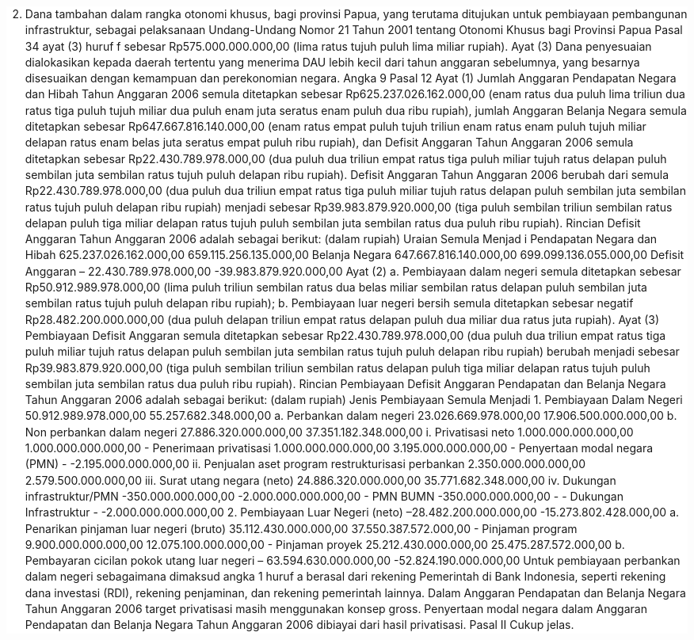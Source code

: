 2. Dana tambahan dalam rangka otonomi khusus, bagi provinsi Papua, yang terutama ditujukan untuk pembiayaan pembangunan infrastruktur, sebagai pelaksanaan Undang-Undang Nomor 21 Tahun 2001 tentang Otonomi Khusus bagi Provinsi Papua Pasal 34 ayat (3) huruf f sebesar Rp575.000.000.000,00 (lima ratus tujuh puluh lima miliar rupiah). Ayat (3) Dana penyesuaian dialokasikan kepada daerah tertentu yang menerima DAU lebih kecil dari tahun anggaran sebelumnya, yang besarnya disesuaikan dengan kemampuan dan perekonomian negara. Angka 9
Pasal 12
Ayat (1) Jumlah Anggaran Pendapatan Negara dan Hibah Tahun Anggaran 2006 semula ditetapkan sebesar Rp625.237.026.162.000,00 (enam ratus dua puluh lima triliun dua ratus tiga puluh tujuh miliar dua puluh enam juta seratus enam puluh dua ribu rupiah), jumlah Anggaran Belanja Negara semula ditetapkan sebesar Rp647.667.816.140.000,00 (enam ratus empat puluh tujuh triliun enam ratus enam puluh tujuh miliar delapan ratus enam belas juta seratus empat puluh ribu rupiah), dan Defisit Anggaran Tahun Anggaran 2006 semula ditetapkan sebesar Rp22.430.789.978.000,00 (dua puluh dua triliun empat ratus tiga puluh miliar tujuh ratus delapan puluh sembilan juta sembilan ratus tujuh puluh delapan ribu rupiah). Defisit Anggaran Tahun Anggaran 2006 berubah dari semula Rp22.430.789.978.000,00 (dua puluh dua triliun empat ratus tiga puluh miliar tujuh ratus delapan puluh sembilan juta sembilan ratus tujuh puluh delapan ribu rupiah) menjadi sebesar Rp39.983.879.920.000,00 (tiga puluh sembilan triliun sembilan ratus delapan puluh tiga miliar delapan ratus tujuh puluh sembilan juta sembilan ratus dua puluh ribu rupiah). Rincian Defisit Anggaran Tahun Anggaran 2006 adalah sebagai berikut: (dalam rupiah) Uraian Semula Menjad i Pendapatan Negara dan Hibah 625.237.026.162.000,00 659.115.256.135.000,00 Belanja Negara 647.667.816.140.000,00 699.099.136.055.000,00 Defisit Anggaran – 22.430.789.978.000,00 -39.983.879.920.000,00 Ayat (2) a. Pembiayaan dalam negeri semula ditetapkan sebesar Rp50.912.989.978.000,00 (lima puluh triliun sembilan ratus dua belas miliar sembilan ratus delapan puluh sembilan juta sembilan ratus tujuh puluh delapan ribu rupiah);
b. Pembiayaan luar negeri bersih semula ditetapkan sebesar negatif Rp28.482.200.000.000,00 (dua puluh delapan triliun empat ratus delapan puluh dua miliar dua ratus juta rupiah). Ayat (3) Pembiayaan Defisit Anggaran semula ditetapkan sebesar Rp22.430.789.978.000,00 (dua puluh dua triliun empat ratus tiga puluh miliar tujuh ratus delapan puluh sembilan juta sembilan ratus tujuh puluh delapan ribu rupiah) berubah menjadi sebesar Rp39.983.879.920.000,00 (tiga puluh sembilan triliun sembilan ratus delapan puluh tiga miliar delapan ratus tujuh puluh sembilan juta sembilan ratus dua puluh ribu rupiah). Rincian Pembiayaan Defisit Anggaran Pendapatan dan Belanja Negara Tahun Anggaran 2006 adalah sebagai berikut: (dalam rupiah) Jenis Pembiayaan Semula Menjadi 1. Pembiayaan Dalam Negeri 50.912.989.978.000,00 55.257.682.348.000,00 a. Perbankan dalam negeri 23.026.669.978.000,00 17.906.500.000.000,00 b. Non perbankan dalam negeri 27.886.320.000.000,00 37.351.182.348.000,00 i. Privatisasi neto 1.000.000.000.000,00 1.000.000.000.000,00 - Penerimaan privatisasi 1.000.000.000.000,00 3.195.000.000.000,00 - Penyertaan modal negara (PMN) - -2.195.000.000.000,00 ii. Penjualan aset program restrukturisasi perbankan 2.350.000.000.000,00 2.579.500.000.000,00 iii. Surat utang negara (neto) 24.886.320.000.000,00 35.771.682.348.000,00 iv. Dukungan infrastruktur/PMN -350.000.000.000,00 -2.000.000.000.000,00 - PMN BUMN -350.000.000.000,00 - - Dukungan Infrastruktur - -2.000.000.000.000,00 2. Pembiayaan Luar Negeri (neto) –28.482.200.000.000,00 -15.273.802.428.000,00 a. Penarikan pinjaman luar negeri (bruto) 35.112.430.000.000,00 37.550.387.572.000,00 - Pinjaman program 9.900.000.000.000,00 12.075.100.000.000,00 - Pinjaman proyek 25.212.430.000.000,00 25.475.287.572.000,00 b. Pembayaran cicilan pokok utang luar negeri – 63.594.630.000.000,00 -52.824.190.000.000,00 Untuk pembiayaan perbankan dalam negeri sebagaimana dimaksud angka 1 huruf a berasal dari rekening Pemerintah di Bank Indonesia, seperti rekening dana investasi (RDI), rekening penjaminan, dan rekening pemerintah lainnya. Dalam Anggaran Pendapatan dan Belanja Negara Tahun Anggaran 2006 target privatisasi masih menggunakan konsep gross. Penyertaan modal negara dalam Anggaran Pendapatan dan Belanja Negara Tahun Anggaran 2006 dibiayai dari hasil privatisasi.
Pasal II
Cukup jelas.
